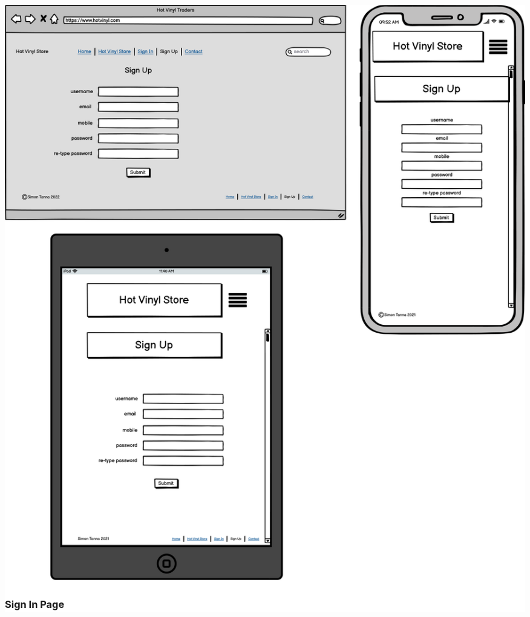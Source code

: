 ![Hot Vinyl Records Sign Up](/app/assets/images/markdown_resource/wireframes/sign_up.png)

### Sign In Page
